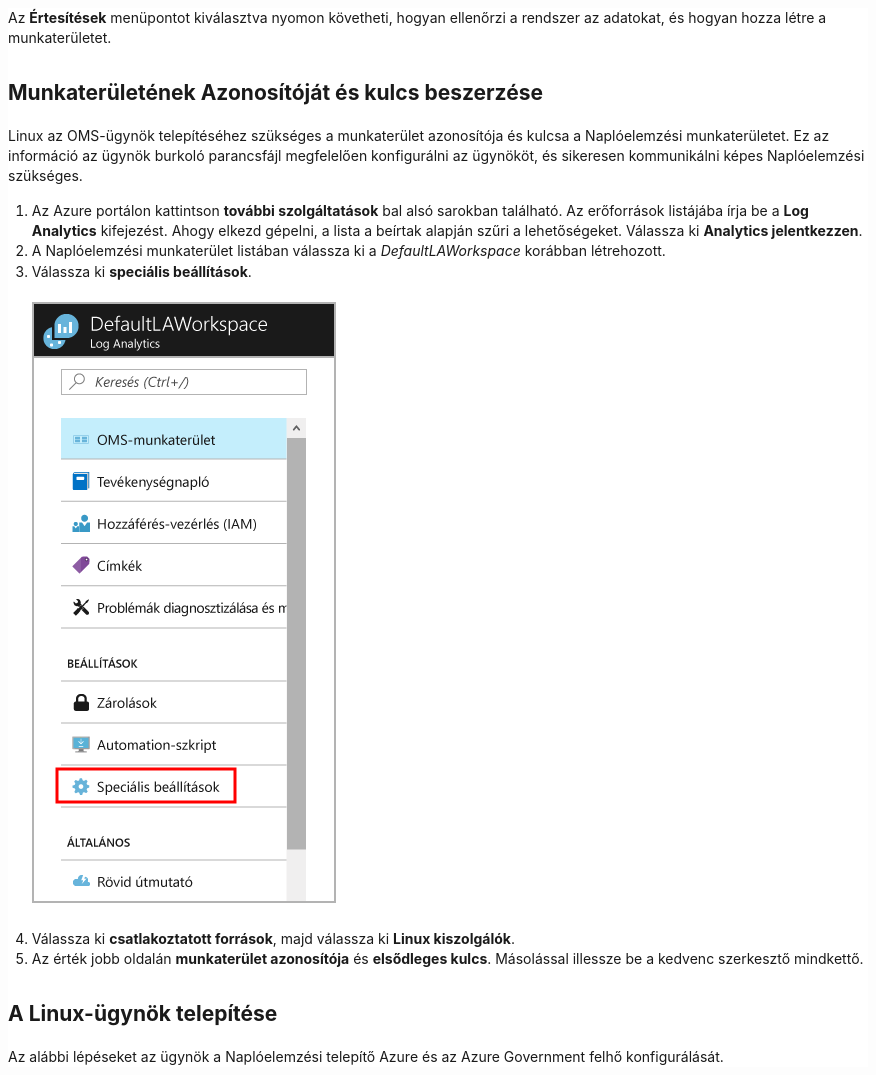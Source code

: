 Az **Értesítések** menüpontot kiválasztva nyomon követheti, hogyan ellenőrzi a rendszer az adatokat, és hogyan hozza létre a munkaterületet. 

## <a name="obtain-workspace-id-and-key"></a>Munkaterületének Azonosítóját és kulcs beszerzése
Linux az OMS-ügynök telepítéséhez szükséges a munkaterület azonosítója és kulcsa a Naplóelemzési munkaterületet.  Ez az információ az ügynök burkoló parancsfájl megfelelően konfigurálni az ügynököt, és sikeresen kommunikálni képes Naplóelemzési szükséges.  

1. Az Azure portálon kattintson **további szolgáltatások** bal alsó sarokban található. Az erőforrások listájába írja be a **Log Analytics** kifejezést. Ahogy elkezd gépelni, a lista a beírtak alapján szűri a lehetőségeket. Válassza ki **Analytics jelentkezzen**.
2. A Naplóelemzési munkaterület listában válassza ki a *DefaultLAWorkspace* korábban létrehozott.
3. Válassza ki **speciális beállítások**.<br><br> ![Naplóelemzés speciális beállításai](media/log-analytics-quick-collect-azurevm/log-analytics-advanced-settings-01.png)<br><br>  
4. Válassza ki **csatlakoztatott források**, majd válassza ki **Linux kiszolgálók**.   
5. Az érték jobb oldalán **munkaterület azonosítója** és **elsődleges kulcs**. Másolással illessze be a kedvenc szerkesztő mindkettő.   

## <a name="install-the-agent-for-linux"></a>A Linux-ügynök telepítése
Az alábbi lépéseket az ügynök a Naplóelemzési telepítő Azure és az Azure Government felhő konfigurálását.  
